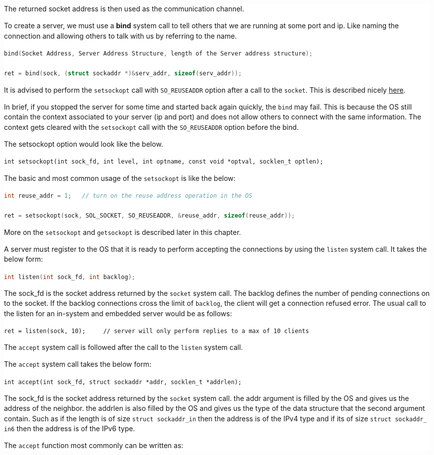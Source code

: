 The returned socket address is then used as the communication channel.

To create a server, we must use a **bind** system call to tell others that we are running at some port and ip. Like naming the connection and allowing others to talk with us by referring to the name.


```c
bind(Socket Address, Server Address Structure, length of the Server address structure);

ret = bind(sock, (struct sockaddr *)&serv_addr, sizeof(serv_addr));
```    

It is advised to perform the `setsockopt` call with `SO_REUSEADDR` option after a call to the `socket`. This is described nicely [here](http://www.unixguide.net/network/socketfaq/4.5.shtml).

In brief, if you stopped the server for some time and started back again quickly, the `bind` may fail. This is because the OS still contain the context associated to your server (ip and port) and does not allow others to connect with the same information. The context gets cleared with the `setsockopt` call with the `SO_REUSEADDR` option before the bind.

The setsockopt option would look like the below.

    int setsockopt(int sock_fd, int level, int optname, const void *optval, socklen_t optlen);

The basic and most common usage of the `setsockopt` is like the below:

```c
int reuse_addr = 1;   // turn on the reuse address operation in the OS
    
ret = setsockopt(sock, SOL_SOCKET, SO_REUSEADDR, &reuse_addr, sizeof(reuse_addr));
```
More on the `setsockopt` and `getsockopt` is described later in this chapter.

A server must register to the OS that it is ready to perform accepting the connections by using the `listen` system call. It takes the below form:

```c
int listen(int sock_fd, int backlog);
```

The sock_fd is the socket address returned by the `socket` system call. The backlog defines the number of pending connections on to the socket. If the backlog connections cross the limit of `backlog`, the client will get a connection refused error. The usual call to the listen for an in-system and embedded server would be as follows:

    ret = listen(sock, 10);     // server will only perform replies to a max of 10 clients

The `accept` system call is followed after the call to the `listen` system call.

The `accept` system call takes the below form:

    int accept(int sock_fd, struct sockaddr *addr, socklen_t *addrlen);
    
The sock_fd is the socket address returned by the `socket` system call. the addr argument is filled by the OS and gives us the address of the neighbor. the addrlen is also filled by the OS and gives us the type of the data structure that the second argument contain. Such as if the length is of size  `struct sockaddr_in` then the address is of the IPv4 type and if its of size `struct sockaddr_in6` then the address is of the IPv6 type.

The `accept` function most commonly can be written as:
